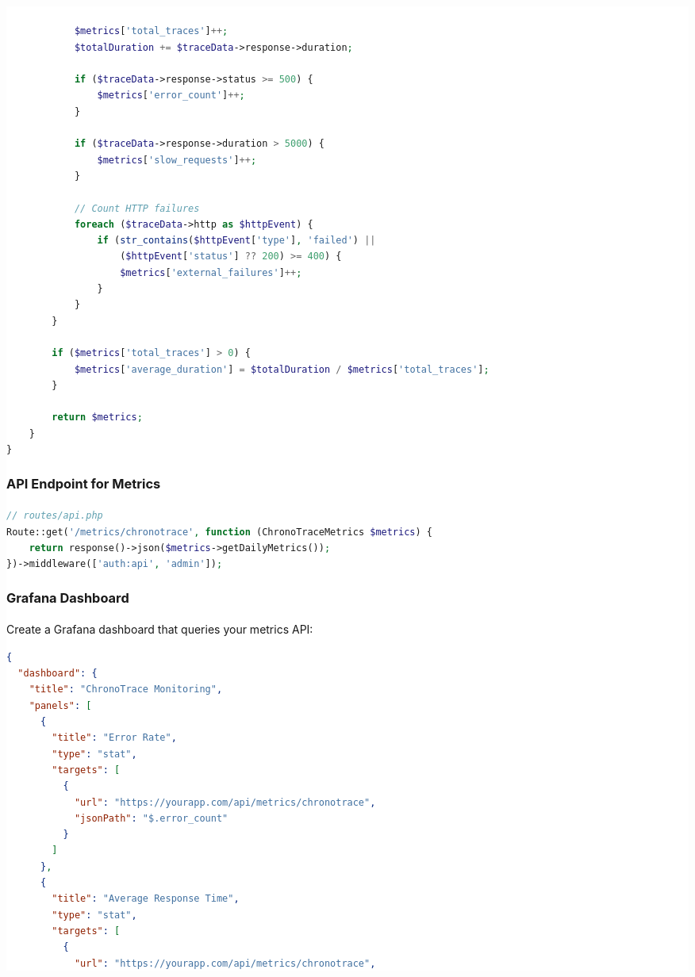 ```php
            
            $metrics['total_traces']++;
            $totalDuration += $traceData->response->duration;
            
            if ($traceData->response->status >= 500) {
                $metrics['error_count']++;
            }
            
            if ($traceData->response->duration > 5000) {
                $metrics['slow_requests']++;
            }
            
            // Count HTTP failures
            foreach ($traceData->http as $httpEvent) {
                if (str_contains($httpEvent['type'], 'failed') || 
                    ($httpEvent['status'] ?? 200) >= 400) {
                    $metrics['external_failures']++;
                }
            }
        }
        
        if ($metrics['total_traces'] > 0) {
            $metrics['average_duration'] = $totalDuration / $metrics['total_traces'];
        }
        
        return $metrics;
    }
}
```

### API Endpoint for Metrics

```php
// routes/api.php
Route::get('/metrics/chronotrace', function (ChronoTraceMetrics $metrics) {
    return response()->json($metrics->getDailyMetrics());
})->middleware(['auth:api', 'admin']);
```

### Grafana Dashboard

Create a Grafana dashboard that queries your metrics API:

```json
{
  "dashboard": {
    "title": "ChronoTrace Monitoring",
    "panels": [
      {
        "title": "Error Rate",
        "type": "stat",
        "targets": [
          {
            "url": "https://yourapp.com/api/metrics/chronotrace",
            "jsonPath": "$.error_count"
          }
        ]
      },
      {
        "title": "Average Response Time",
        "type": "stat",
        "targets": [
          {
            "url": "https://yourapp.com/api/metrics/chronotrace",
```